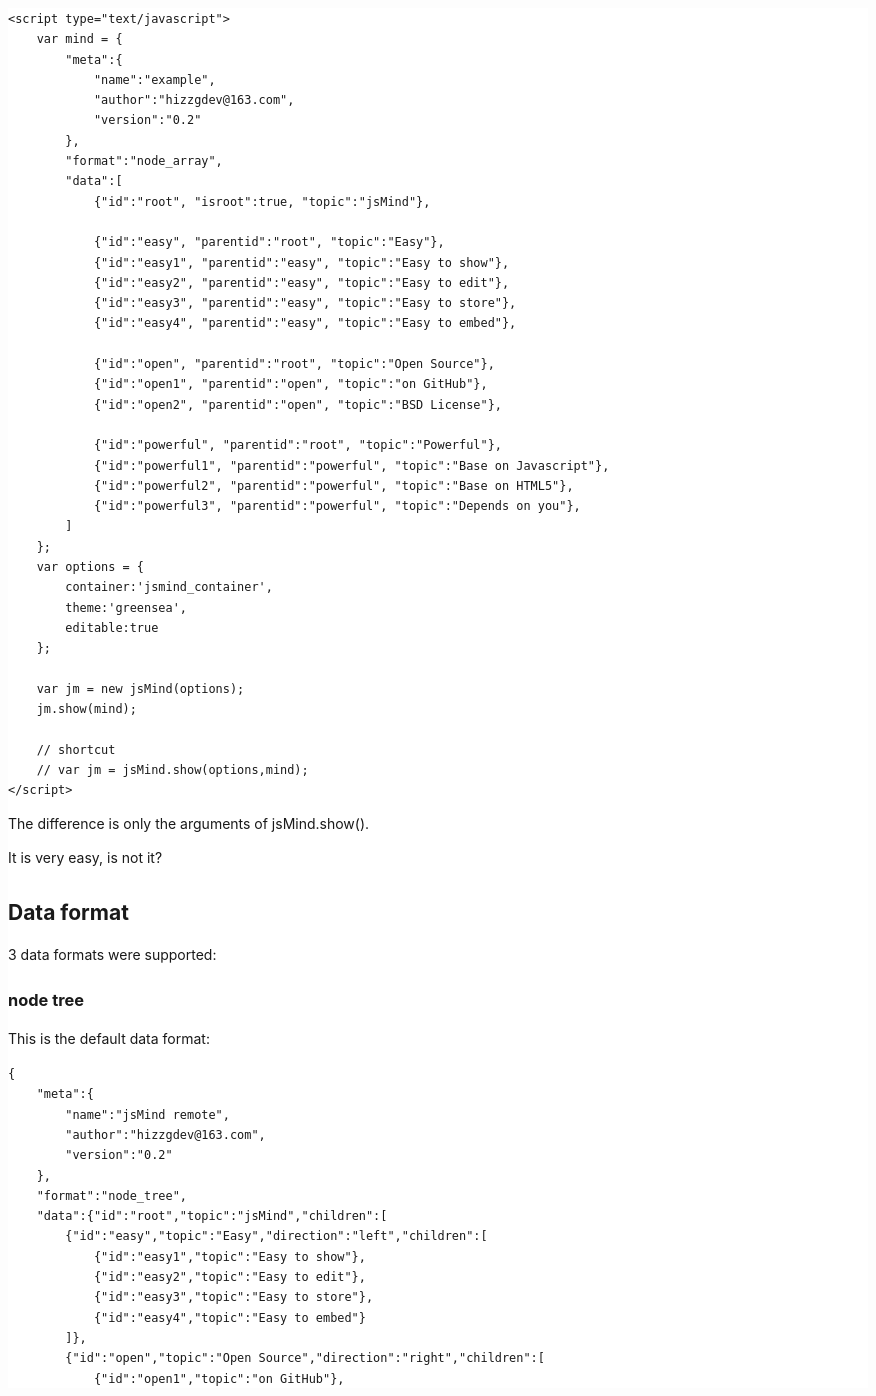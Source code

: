     <script type="text/javascript">
        var mind = {
            "meta":{
                "name":"example",
                "author":"hizzgdev@163.com",
                "version":"0.2"
            },
            "format":"node_array",
            "data":[
                {"id":"root", "isroot":true, "topic":"jsMind"},

                {"id":"easy", "parentid":"root", "topic":"Easy"},
                {"id":"easy1", "parentid":"easy", "topic":"Easy to show"},
                {"id":"easy2", "parentid":"easy", "topic":"Easy to edit"},
                {"id":"easy3", "parentid":"easy", "topic":"Easy to store"},
                {"id":"easy4", "parentid":"easy", "topic":"Easy to embed"},

                {"id":"open", "parentid":"root", "topic":"Open Source"},
                {"id":"open1", "parentid":"open", "topic":"on GitHub"},
                {"id":"open2", "parentid":"open", "topic":"BSD License"},

                {"id":"powerful", "parentid":"root", "topic":"Powerful"},
                {"id":"powerful1", "parentid":"powerful", "topic":"Base on Javascript"},
                {"id":"powerful2", "parentid":"powerful", "topic":"Base on HTML5"},
                {"id":"powerful3", "parentid":"powerful", "topic":"Depends on you"},
            ]
        };
        var options = {
            container:'jsmind_container',
            theme:'greensea',
            editable:true
        };

        var jm = new jsMind(options);
        jm.show(mind);

        // shortcut
        // var jm = jsMind.show(options,mind);
    </script>

The difference is only the arguments of jsMind.show().

It is very easy, is not it?

Data format
---

3 data formats were supported:

### node tree
This is the default data format:

    {
        "meta":{
            "name":"jsMind remote",
            "author":"hizzgdev@163.com",
            "version":"0.2"
        },
        "format":"node_tree",
        "data":{"id":"root","topic":"jsMind","children":[
            {"id":"easy","topic":"Easy","direction":"left","children":[
                {"id":"easy1","topic":"Easy to show"},
                {"id":"easy2","topic":"Easy to edit"},
                {"id":"easy3","topic":"Easy to store"},
                {"id":"easy4","topic":"Easy to embed"}
            ]},
            {"id":"open","topic":"Open Source","direction":"right","children":[
                {"id":"open1","topic":"on GitHub"},